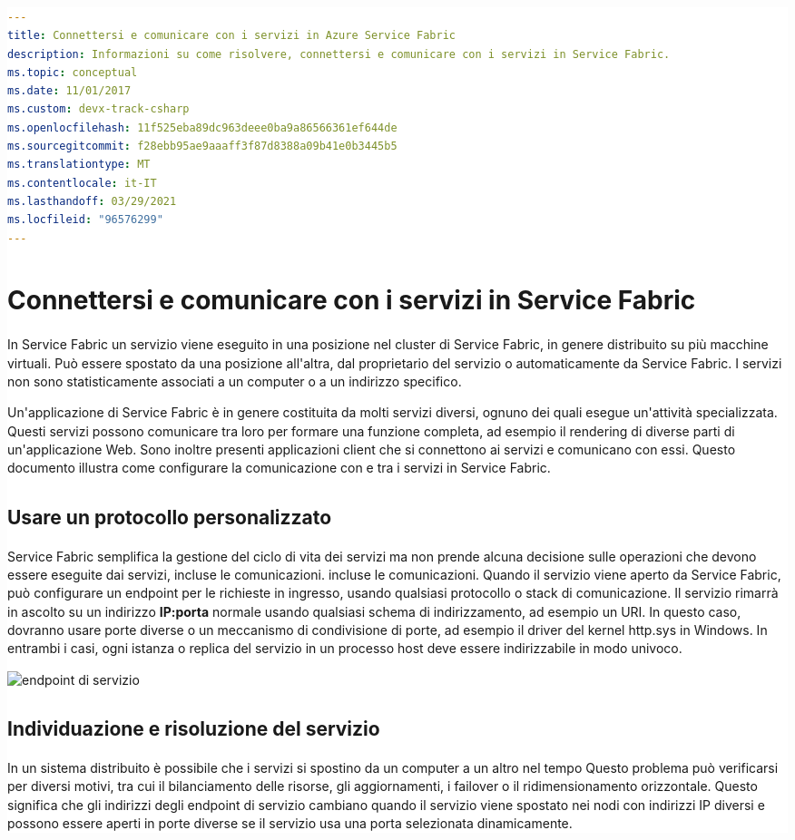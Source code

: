 ```yaml
---
title: Connettersi e comunicare con i servizi in Azure Service Fabric
description: Informazioni su come risolvere, connettersi e comunicare con i servizi in Service Fabric.
ms.topic: conceptual
ms.date: 11/01/2017
ms.custom: devx-track-csharp
ms.openlocfilehash: 11f525eba89dc963deee0ba9a86566361ef644de
ms.sourcegitcommit: f28ebb95ae9aaaff3f87d8388a09b41e0b3445b5
ms.translationtype: MT
ms.contentlocale: it-IT
ms.lasthandoff: 03/29/2021
ms.locfileid: "96576299"
---
```

# <a name="connect-and-communicate-with-services-in-service-fabric"></a>Connettersi e comunicare con i servizi in Service Fabric
In Service Fabric un servizio viene eseguito in una posizione nel cluster di Service Fabric, in genere distribuito su più macchine virtuali. Può essere spostato da una posizione all'altra, dal proprietario del servizio o automaticamente da Service Fabric. I servizi non sono statisticamente associati a un computer o a un indirizzo specifico.

Un'applicazione di Service Fabric è in genere costituita da molti servizi diversi, ognuno dei quali esegue un'attività specializzata. Questi servizi possono comunicare tra loro per formare una funzione completa, ad esempio il rendering di diverse parti di un'applicazione Web. Sono inoltre presenti applicazioni client che si connettono ai servizi e comunicano con essi. Questo documento illustra come configurare la comunicazione con e tra i servizi in Service Fabric.

## <a name="bring-your-own-protocol"></a>Usare un protocollo personalizzato
Service Fabric semplifica la gestione del ciclo di vita dei servizi ma non prende alcuna decisione sulle operazioni che devono essere eseguite dai servizi, incluse le comunicazioni. incluse le comunicazioni. Quando il servizio viene aperto da Service Fabric, può configurare un endpoint per le richieste in ingresso, usando qualsiasi protocollo o stack di comunicazione. Il servizio rimarrà in ascolto su un indirizzo **IP:porta** normale usando qualsiasi schema di indirizzamento, ad esempio un URI. In questo caso, dovranno usare porte diverse o un meccanismo di condivisione di porte, ad esempio il driver del kernel http.sys in Windows. In entrambi i casi, ogni istanza o replica del servizio in un processo host deve essere indirizzabile in modo univoco.

![endpoint di servizio][1]

## <a name="service-discovery-and-resolution"></a>Individuazione e risoluzione del servizio
In un sistema distribuito è possibile che i servizi si spostino da un computer a un altro nel tempo Questo problema può verificarsi per diversi motivi, tra cui il bilanciamento delle risorse, gli aggiornamenti, i failover o il ridimensionamento orizzontale. Questo significa che gli indirizzi degli endpoint di servizio cambiano quando il servizio viene spostato nei nodi con indirizzi IP diversi e possono essere aperti in porte diverse se il servizio usa una porta selezionata dinamicamente.


[1]: ./media/service-fabric-connect-and-communicate-with-services/serviceendpoints.png
[2]: ./media/service-fabric-connect-and-communicate-with-services/namingservice.png
[3]: ./media/service-fabric-connect-and-communicate-with-services/loadbalancertopology.png
[4]: ./media/service-fabric-connect-and-communicate-with-services/nodeport.png
[5]: ./media/service-fabric-connect-and-communicate-with-services/loadbalancerport.png
[7]: ./media/service-fabric-connect-and-communicate-with-services/distributedservices.png
[8]: ./media/service-fabric-connect-and-communicate-with-services/loadbalancerprobe.png
[9]: ./media/service-fabric-connect-and-communicate-with-services/dns.png
[10]: ./media/service-fabric-reverseproxy/internal-communication.png